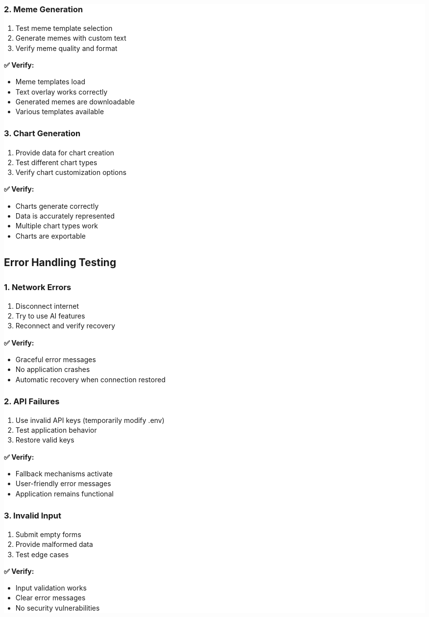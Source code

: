 ### 2. Meme Generation
1. Test meme template selection
2. Generate memes with custom text
3. Verify meme quality and format

**✅ Verify:**
- Meme templates load
- Text overlay works correctly
- Generated memes are downloadable
- Various templates available

### 3. Chart Generation
1. Provide data for chart creation
2. Test different chart types
3. Verify chart customization options

**✅ Verify:**
- Charts generate correctly
- Data is accurately represented
- Multiple chart types work
- Charts are exportable

## Error Handling Testing

### 1. Network Errors
1. Disconnect internet
2. Try to use AI features
3. Reconnect and verify recovery

**✅ Verify:**
- Graceful error messages
- No application crashes
- Automatic recovery when connection restored

### 2. API Failures
1. Use invalid API keys (temporarily modify .env)
2. Test application behavior
3. Restore valid keys

**✅ Verify:**
- Fallback mechanisms activate
- User-friendly error messages
- Application remains functional

### 3. Invalid Input
1. Submit empty forms
2. Provide malformed data
3. Test edge cases

**✅ Verify:**
- Input validation works
- Clear error messages
- No security vulnerabilities
